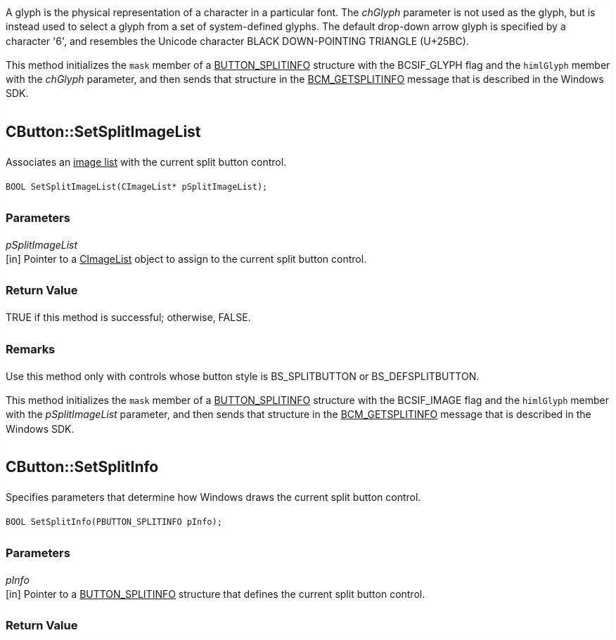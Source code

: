 A glyph is the physical representation of a character in a particular font. The *chGlyph* parameter is not used as the glyph, but is instead used to select a glyph from a set of system-defined glyphs. The default drop-down arrow glyph is specified by a character '6', and resembles the Unicode character BLACK DOWN-POINTING TRIANGLE (U+25BC).

This method initializes the `mask` member of a [BUTTON_SPLITINFO](/windows/win32/api/commctrl/ns-commctrl-button_splitinfo) structure with the BCSIF_GLYPH flag and the `himlGlyph` member with the *chGlyph* parameter, and then sends that structure in the [BCM_GETSPLITINFO](/windows/win32/Controls/bcm-getsplitinfo) message that is described in the Windows SDK.

## <a name="setsplitimagelist"></a> CButton::SetSplitImageList

Associates an [image list](../../mfc/reference/cimagelist-class.md) with the current split button control.

```
BOOL SetSplitImageList(CImageList* pSplitImageList);
```

### Parameters

*pSplitImageList*\
[in] Pointer to a [CImageList](../../mfc/reference/cimagelist-class.md) object to assign to the current split button control.

### Return Value

TRUE if this method is successful; otherwise, FALSE.

### Remarks

Use this method only with controls whose button style is BS_SPLITBUTTON or BS_DEFSPLITBUTTON.

This method initializes the `mask` member of a [BUTTON_SPLITINFO](/windows/win32/api/commctrl/ns-commctrl-button_splitinfo) structure with the BCSIF_IMAGE flag and the `himlGlyph` member with the *pSplitImageList* parameter, and then sends that structure in the [BCM_GETSPLITINFO](/windows/win32/Controls/bcm-getsplitinfo) message that is described in the Windows SDK.

## <a name="setsplitinfo"></a> CButton::SetSplitInfo

Specifies parameters that determine how Windows draws the current split button control.

```
BOOL SetSplitInfo(PBUTTON_SPLITINFO pInfo);
```

### Parameters

*pInfo*\
[in] Pointer to a [BUTTON_SPLITINFO](/windows/win32/api/commctrl/ns-commctrl-button_splitinfo) structure that defines the current split button control.

### Return Value
